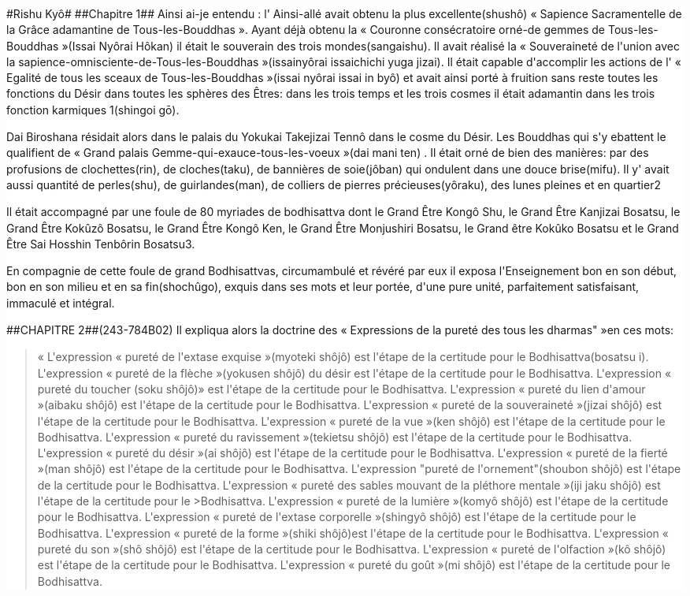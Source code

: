 #Rishu Kyô#
##Chapitre 1##
Ainsi ai-je entendu : l' Ainsi-allé avait obtenu la plus excellente(shushô) « Sapience Sacramentelle de la Grâce adamantine de Tous-les-Bouddhas ». Ayant déjà obtenu la « Couronne consécratoire orné-de gemmes de Tous-les-Bouddhas »(Issai Nyôrai Hôkan) il était le souverain des trois mondes(sangaishu). Il avait réalisé la « Souveraineté de l'union avec la sapience-omnisciente-de-Tous-les-Bouddhas »(issainyôrai issaichichi yuga jizai). Il était capable d'accomplir les actions de l'  « Egalité de tous les  sceaux de Tous-les-Bouddhas »(issai nyôrai issai in byô) et avait ainsi porté à fruition sans reste toutes les fonctions du Désir dans toutes les sphères des Êtres: dans les trois temps et les trois cosmes il était adamantin dans les trois fonction karmiques 1(shingoi gō).

Dai Biroshana résidait alors dans le palais du Yokukai Takejizai Tennô dans le cosme du Désir. Les Bouddhas qui s'y ebattent le qualifient de « Grand palais Gemme-qui-exauce-tous-les-voeux »(dai mani ten) . Il était orné de bien des manières: par des profusions de clochettes(rin), de cloches(taku), de bannières de soie(jôban) qui ondulent dans une douce brise(mifu). Il y' avait aussi quantité de perles(shu), de guirlandes(man), de colliers de pierres précieuses(yôraku), des lunes pleines et en quartier2

Il était accompagné par une foule de 80 myriades de bodhisattva dont le Grand Être Kongô Shu, le Grand Être Kanjizai Bosatsu, le Grand Être Kokûzô Bosatsu, le Grand Être Kongô Ken, le Grand Être Monjushiri Bosatsu, le Grand être Kokûko Bosatsu et le Grand Être Sai Hosshin Tenbôrin Bosatsu3.

En compagnie de cette foule de grand Bodhisattvas, circumambulé et révéré par eux il exposa l'Enseignement bon en son début, bon en son milieu et en sa fin(shochûgo), exquis dans ses mots et leur portée, d'une pure unité, parfaitement satisfaisant, immaculé et intégral.

##CHAPITRE 2##(243-784B02)
Il expliqua alors la doctrine des « Expressions de la pureté des tous les dharmas" »en ces mots:

>« L'expression « pureté de l'extase exquise »(myoteki shôjô) est l'étape de la certitude pour le Bodhisattva(bosatsu i).
>L'expression « pureté de la flèche »(yokusen shôjô) du désir est l'étape de la certitude pour le Bodhisattva.
>L'expression « pureté du toucher (soku shôjô)» est l'étape de la certitude pour le Bodhisattva.
>L'expression « pureté du lien d'amour »(aibaku shôjô) est l'étape de la certitude pour le Bodhisattva.
>L'expression « pureté de la souveraineté »(jizai shôjô) est l'étape de la certitude pour le Bodhisattva.
>L'expression « pureté de la vue »(ken shôjô) est l'étape de la certitude pour le Bodhisattva.
>L'expression « pureté du ravissement »(tekietsu shôjô) est l'étape de la certitude pour le Bodhisattva.
>L'expression « pureté du désir »(ai shôjô) est l'étape de la certitude pour le Bodhisattva.
>L'expression « pureté de la fierté »(man shôjô) est l'étape de la certitude pour le Bodhisattva.
>L'expression "pureté de l'ornement"(shoubon shôjô) est l'étape de la certitude pour le Bodhisattva.
>L'expression « pureté des sables mouvant de la pléthore mentale »(iji jaku shôjô) est l'étape de la certitude pour le >Bodhisattva.
>L'expression « pureté de la lumière »(komyô shôjô) est l'étape de la certitude pour le Bodhisattva.
>L'expression « pureté de l'extase corporelle »(shingyô shôjô) est l'étape de la certitude pour le Bodhisattva.
>L'expression « pureté de la forme »(shiki shôjô)est l'étape de la certitude pour le Bodhisattva.
>L'expression « pureté du son »(shô shôjô) est l'étape de la certitude pour le Bodhisattva.
>L'expression « pureté de l'olfaction »(kô shôjô) est l'étape de la certitude pour le Bodhisattva.
>L'expression « pureté du goût »(mi shôjô) est l'étape de la certitude pour le Bodhisattva.

